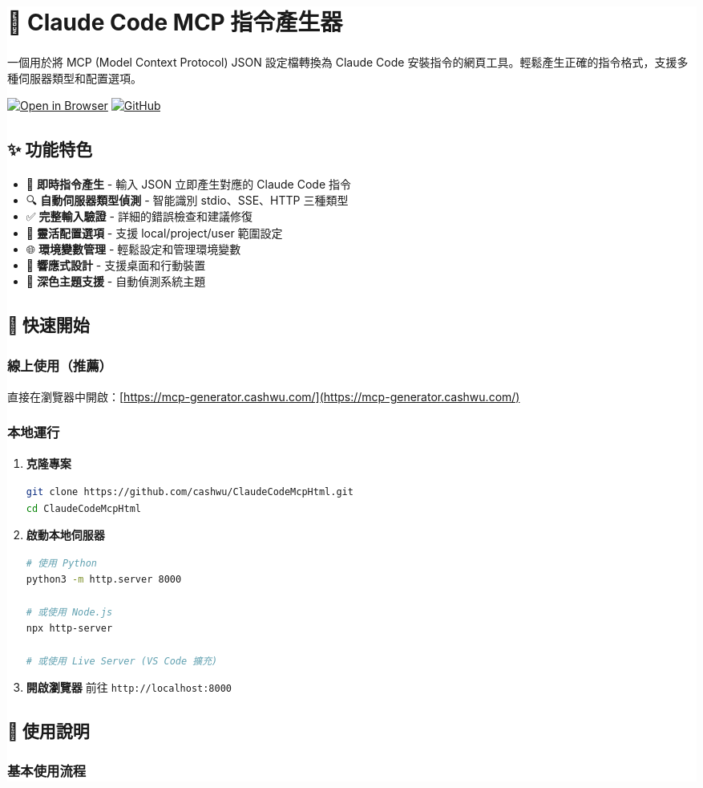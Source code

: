 # 🔧 Claude Code MCP 指令產生器

一個用於將 MCP (Model Context Protocol) JSON 設定檔轉換為 Claude Code 安裝指令的網頁工具。輕鬆產生正確的指令格式，支援多種伺服器類型和配置選項。

[![Open in Browser](https://img.shields.io/badge/Open-在線使用-blue?style=for-the-badge)](https://mcp-generator.cashwu.com/)
[![GitHub](https://img.shields.io/github/license/cashwu/ClaudeCodeMcpHtml?style=for-the-badge)](./LICENSE)

## ✨ 功能特色

- 🚀 **即時指令產生** - 輸入 JSON 立即產生對應的 Claude Code 指令
- 🔍 **自動伺服器類型偵測** - 智能識別 stdio、SSE、HTTP 三種類型
- ✅ **完整輸入驗證** - 詳細的錯誤檢查和建議修復
- 🎯 **靈活配置選項** - 支援 local/project/user 範圍設定
- 🌐 **環境變數管理** - 輕鬆設定和管理環境變數
- 📱 **響應式設計** - 支援桌面和行動裝置
- 🌙 **深色主題支援** - 自動偵測系統主題

## 🚀 快速開始

### 線上使用（推薦）

直接在瀏覽器中開啟：[https://mcp-generator.cashwu.com/](https://mcp-generator.cashwu.com/)

### 本地運行

1. **克隆專案**
   ```bash
   git clone https://github.com/cashwu/ClaudeCodeMcpHtml.git
   cd ClaudeCodeMcpHtml
   ```

2. **啟動本地伺服器**
   ```bash
   # 使用 Python
   python3 -m http.server 8000
   
   # 或使用 Node.js
   npx http-server
   
   # 或使用 Live Server (VS Code 擴充)
   ```

3. **開啟瀏覽器**
   前往 `http://localhost:8000`

## 📖 使用說明

### 基本使用流程
